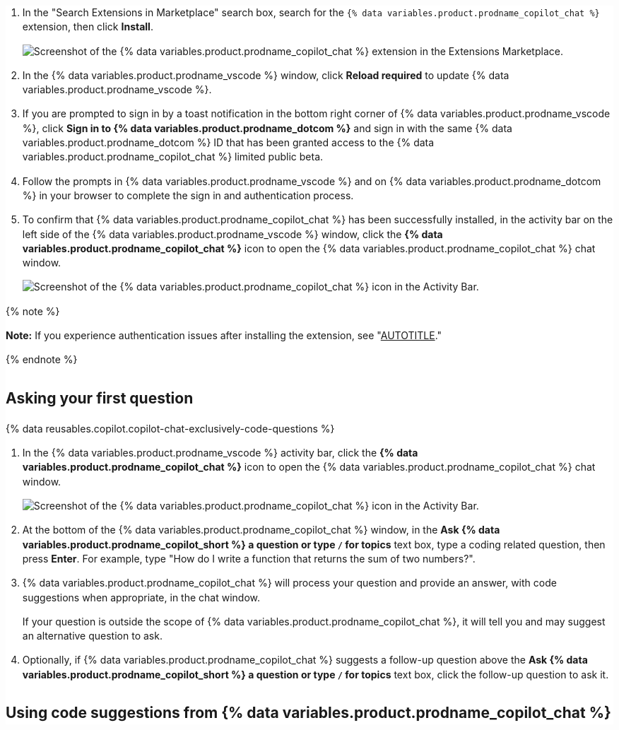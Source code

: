 1. In the "Search Extensions in Marketplace" search box, search for the `{% data variables.product.prodname_copilot_chat %}` extension, then click **Install**.

    ![Screenshot of the {% data variables.product.prodname_copilot_chat %} extension in the Extensions Marketplace.](/assets/images/help/copilot/vscode-extension-search.png)

1. In the {% data variables.product.prodname_vscode %} window, click **Reload required** to update {% data variables.product.prodname_vscode %}.
1. If you are prompted to sign in by a toast notification in the bottom right corner of {% data variables.product.prodname_vscode %}, click **Sign in to {% data variables.product.prodname_dotcom %}** and sign in with the same {% data variables.product.prodname_dotcom %} ID that has been granted access to the {% data variables.product.prodname_copilot_chat %} limited public beta.
1. Follow the prompts in {% data variables.product.prodname_vscode %} and on {% data variables.product.prodname_dotcom %} in your browser to complete the sign in and authentication process.
1. To confirm that {% data variables.product.prodname_copilot_chat %} has been successfully installed, in the activity bar on the left side of the {% data variables.product.prodname_vscode %} window, click the **{% data variables.product.prodname_copilot_chat %}** icon to open the {% data variables.product.prodname_copilot_chat %} chat window.

    ![Screenshot of the {% data variables.product.prodname_copilot_chat %} icon in the Activity Bar.](/assets/images/help/copilot/vsc-copilot-chat-icon.png)

{% note %}

**Note:** If you experience authentication issues after installing the extension, see "[AUTOTITLE](/copilot/troubleshooting-github-copilot/troubleshooting-issues-with-github-copilot-chat#troubleshooting-authentication-issues-in-your-editor)."

{% endnote %}

## Asking your first question

{% data reusables.copilot.copilot-chat-exclusively-code-questions %}

1. In the {% data variables.product.prodname_vscode %} activity bar, click the **{% data variables.product.prodname_copilot_chat %}** icon to open the {% data variables.product.prodname_copilot_chat %} chat window.

    ![Screenshot of the {% data variables.product.prodname_copilot_chat %} icon in the Activity Bar.](/assets/images/help/copilot/vsc-copilot-chat-icon.png)

1. At the bottom of the {% data variables.product.prodname_copilot_chat %} window, in the **Ask {% data variables.product.prodname_copilot_short %} a question or type `/` for topics** text box, type a coding related question, then press **Enter**. For example, type "How do I write a function that returns the sum of two numbers?".
1. {% data variables.product.prodname_copilot_chat %} will process your question and provide an answer, with code suggestions when appropriate, in the chat window.

   If your question is outside the scope of {% data variables.product.prodname_copilot_chat %}, it will tell you and may suggest an alternative question to ask.

1. Optionally, if {% data variables.product.prodname_copilot_chat %} suggests a follow-up question above the **Ask {% data variables.product.prodname_copilot_short %} a question or type `/` for topics** text box, click the follow-up question to ask it.

## Using code suggestions from {% data variables.product.prodname_copilot_chat %}
